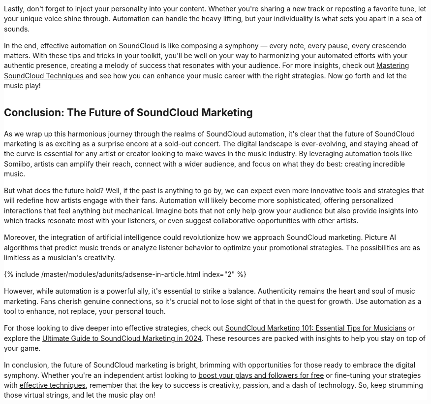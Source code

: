 Lastly, don't forget to inject your personality into your content. Whether you're sharing a new track or reposting a favorite tune, let your unique voice shine through. Automation can handle the heavy lifting, but your individuality is what sets you apart in a sea of sounds.

In the end, effective automation on SoundCloud is like composing a symphony — every note, every pause, every crescendo matters. With these tips and tricks in your toolkit, you'll be well on your way to harmonizing your automated efforts with your authentic presence, creating a melody of success that resonates with your audience. For more insights, check out [Mastering SoundCloud Techniques](https://soundcloudbooster.com/blog/mastering-soundcloud-techniques-to-enhance-your-music-career) and see how you can enhance your music career with the right strategies. Now go forth and let the music play!

## Conclusion: The Future of SoundCloud Marketing

As we wrap up this harmonious journey through the realms of SoundCloud automation, it's clear that the future of SoundCloud marketing is as exciting as a surprise encore at a sold-out concert. The digital landscape is ever-evolving, and staying ahead of the curve is essential for any artist or creator looking to make waves in the music industry. By leveraging automation tools like Somiibo, artists can amplify their reach, connect with a wider audience, and focus on what they do best: creating incredible music.

But what does the future hold? Well, if the past is anything to go by, we can expect even more innovative tools and strategies that will redefine how artists engage with their fans. Automation will likely become more sophisticated, offering personalized interactions that feel anything but mechanical. Imagine bots that not only help grow your audience but also provide insights into which tracks resonate most with your listeners, or even suggest collaborative opportunities with other artists.

Moreover, the integration of artificial intelligence could revolutionize how we approach SoundCloud marketing. Picture AI algorithms that predict music trends or analyze listener behavior to optimize your promotional strategies. The possibilities are as limitless as a musician's creativity.

{% include /master/modules/adunits/adsense-in-article.html index="2" %}

However, while automation is a powerful ally, it's essential to strike a balance. Authenticity remains the heart and soul of music marketing. Fans cherish genuine connections, so it's crucial not to lose sight of that in the quest for growth. Use automation as a tool to enhance, not replace, your personal touch.

For those looking to dive deeper into effective strategies, check out [SoundCloud Marketing 101: Essential Tips for Musicians](https://soundcloudbooster.com/blog/soundcloud-marketing-101-essential-tips-for-musicians) or explore the [Ultimate Guide to SoundCloud Marketing in 2024](https://soundcloudbooster.com/blog/the-ultimate-guide-to-soundcloud-marketing-in-2024). These resources are packed with insights to help you stay on top of your game.

In conclusion, the future of SoundCloud marketing is bright, brimming with opportunities for those ready to embrace the digital symphony. Whether you're an independent artist looking to [boost your plays and followers for free](https://soundcloudbooster.com/blog/boost-your-soundcloud-plays-and-followers-for-free-tips-and-techniques) or fine-tuning your strategies with [effective techniques](https://soundcloudbooster.com/blog/soundcloud-marketing-effective-strategies-for-independent-artists), remember that the key to success is creativity, passion, and a dash of technology. So, keep strumming those virtual strings, and let the music play on!
